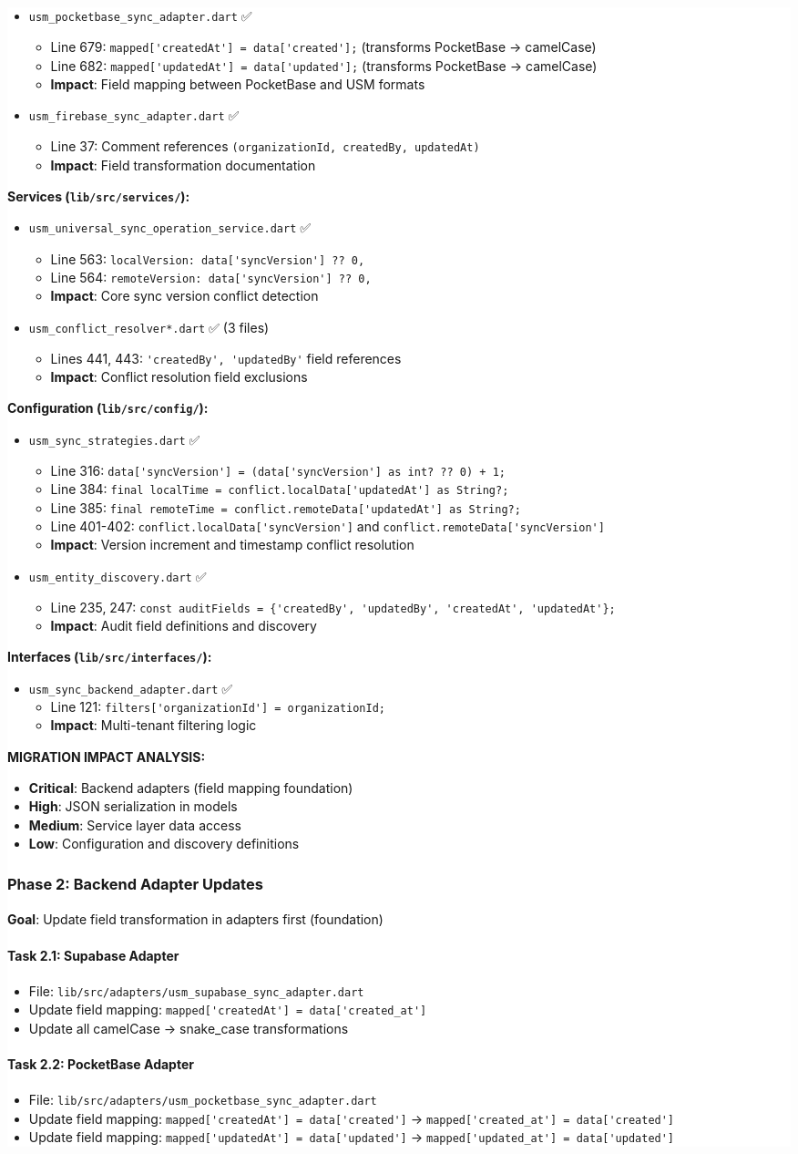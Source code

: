 - `usm_pocketbase_sync_adapter.dart` ✅
  - Line 679: `mapped['createdAt'] = data['created'];` (transforms PocketBase → camelCase)
  - Line 682: `mapped['updatedAt'] = data['updated'];` (transforms PocketBase → camelCase)
  - **Impact**: Field mapping between PocketBase and USM formats

- `usm_firebase_sync_adapter.dart` ✅
  - Line 37: Comment references `(organizationId, createdBy, updatedAt)`
  - **Impact**: Field transformation documentation

**Services (`lib/src/services/`):**
- `usm_universal_sync_operation_service.dart` ✅
  - Line 563: `localVersion: data['syncVersion'] ?? 0,`
  - Line 564: `remoteVersion: data['syncVersion'] ?? 0,`
  - **Impact**: Core sync version conflict detection

- `usm_conflict_resolver*.dart` ✅ (3 files)
  - Lines 441, 443: `'createdBy', 'updatedBy'` field references
  - **Impact**: Conflict resolution field exclusions

**Configuration (`lib/src/config/`):**
- `usm_sync_strategies.dart` ✅
  - Line 316: `data['syncVersion'] = (data['syncVersion'] as int? ?? 0) + 1;`
  - Line 384: `final localTime = conflict.localData['updatedAt'] as String?;`
  - Line 385: `final remoteTime = conflict.remoteData['updatedAt'] as String?;`
  - Line 401-402: `conflict.localData['syncVersion']` and `conflict.remoteData['syncVersion']`
  - **Impact**: Version increment and timestamp conflict resolution

- `usm_entity_discovery.dart` ✅
  - Line 235, 247: `const auditFields = {'createdBy', 'updatedBy', 'createdAt', 'updatedAt'};`
  - **Impact**: Audit field definitions and discovery

**Interfaces (`lib/src/interfaces/`):**
- `usm_sync_backend_adapter.dart` ✅
  - Line 121: `filters['organizationId'] = organizationId;`
  - **Impact**: Multi-tenant filtering logic

**MIGRATION IMPACT ANALYSIS:**
- **Critical**: Backend adapters (field mapping foundation)
- **High**: JSON serialization in models  
- **Medium**: Service layer data access
- **Low**: Configuration and discovery definitions

### **Phase 2: Backend Adapter Updates**
**Goal**: Update field transformation in adapters first (foundation)

#### **Task 2.1: Supabase Adapter**
- File: `lib/src/adapters/usm_supabase_sync_adapter.dart`
- Update field mapping: `mapped['createdAt'] = data['created_at']`
- Update all camelCase → snake_case transformations

#### **Task 2.2: PocketBase Adapter** 
- File: `lib/src/adapters/usm_pocketbase_sync_adapter.dart`
- Update field mapping: `mapped['createdAt'] = data['created']` → `mapped['created_at'] = data['created']`
- Update field mapping: `mapped['updatedAt'] = data['updated']` → `mapped['updated_at'] = data['updated']`
